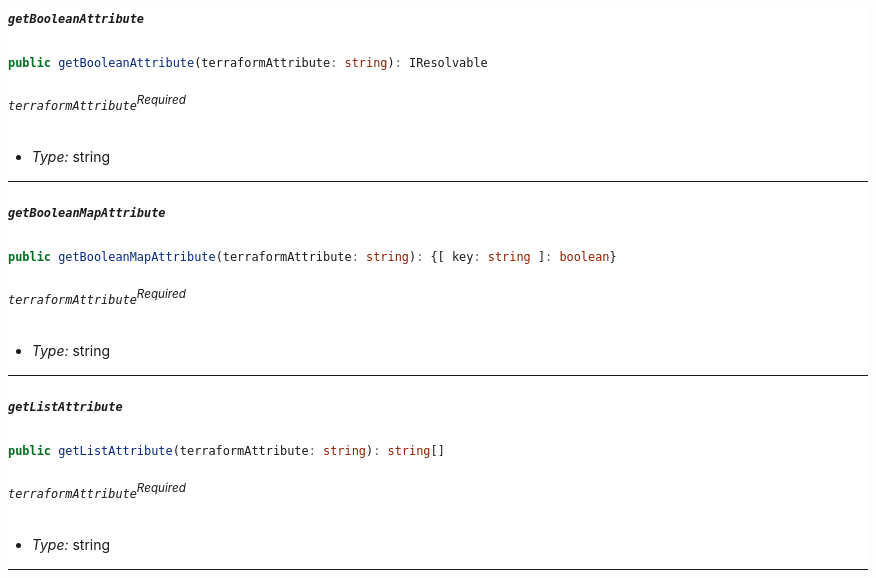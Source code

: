 
##### `getBooleanAttribute` <a name="getBooleanAttribute" id="@cdktf/provider-cloudflare.authenticatedOriginPullsCertificate.AuthenticatedOriginPullsCertificateTimeoutsOutputReference.getBooleanAttribute"></a>

```typescript
public getBooleanAttribute(terraformAttribute: string): IResolvable
```

###### `terraformAttribute`<sup>Required</sup> <a name="terraformAttribute" id="@cdktf/provider-cloudflare.authenticatedOriginPullsCertificate.AuthenticatedOriginPullsCertificateTimeoutsOutputReference.getBooleanAttribute.parameter.terraformAttribute"></a>

- *Type:* string

---

##### `getBooleanMapAttribute` <a name="getBooleanMapAttribute" id="@cdktf/provider-cloudflare.authenticatedOriginPullsCertificate.AuthenticatedOriginPullsCertificateTimeoutsOutputReference.getBooleanMapAttribute"></a>

```typescript
public getBooleanMapAttribute(terraformAttribute: string): {[ key: string ]: boolean}
```

###### `terraformAttribute`<sup>Required</sup> <a name="terraformAttribute" id="@cdktf/provider-cloudflare.authenticatedOriginPullsCertificate.AuthenticatedOriginPullsCertificateTimeoutsOutputReference.getBooleanMapAttribute.parameter.terraformAttribute"></a>

- *Type:* string

---

##### `getListAttribute` <a name="getListAttribute" id="@cdktf/provider-cloudflare.authenticatedOriginPullsCertificate.AuthenticatedOriginPullsCertificateTimeoutsOutputReference.getListAttribute"></a>

```typescript
public getListAttribute(terraformAttribute: string): string[]
```

###### `terraformAttribute`<sup>Required</sup> <a name="terraformAttribute" id="@cdktf/provider-cloudflare.authenticatedOriginPullsCertificate.AuthenticatedOriginPullsCertificateTimeoutsOutputReference.getListAttribute.parameter.terraformAttribute"></a>

- *Type:* string

---
